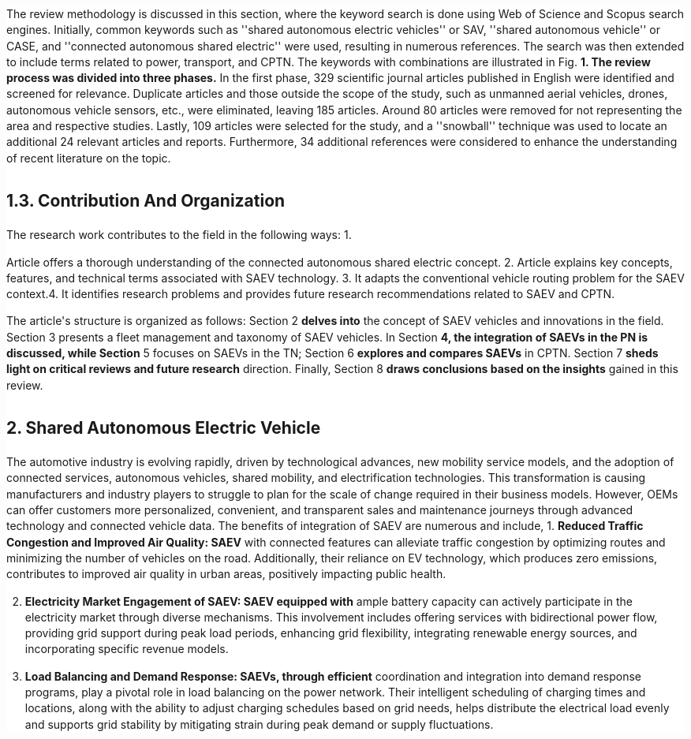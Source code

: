 The review methodology is discussed in this section, where the keyword search is done using Web of Science and Scopus search engines. Initially, common keywords such as ''shared autonomous electric vehicles'' or SAV, ''shared autonomous vehicle'' or CASE, and ''connected autonomous shared electric'' were used, resulting in numerous references. The search was then extended to include terms related to power, transport, and CPTN. The keywords with combinations are illustrated in Fig. **1. The review process was divided into three phases.** In the first phase, 329 scientific journal articles published in English were identified and screened for relevance. Duplicate articles and those outside the scope of the study, such as unmanned aerial vehicles, drones, autonomous vehicle sensors, etc., were eliminated, leaving 185 articles. Around 80 articles were removed for not representing the area and respective studies. Lastly, 109 articles were selected for the study, and a ''snowball'' technique was used to locate an additional 24 relevant articles and reports. Furthermore, 34 additional references were considered to enhance the understanding of recent literature on the topic.

## 1.3. Contribution And Organization

The research work contributes to the field in the following ways: 1.

Article offers a thorough understanding of the connected autonomous shared electric concept. 2. Article explains key concepts, features, and technical terms associated with SAEV technology. 3. It adapts the conventional vehicle routing problem for the SAEV context.4. It identifies research problems and provides future research recommendations related to SAEV and CPTN.

The article's structure is organized as follows: Section 2 **delves into**
the concept of SAEV vehicles and innovations in the field. Section 3 presents a fleet management and taxonomy of SAEV vehicles. In Section **4, the integration of SAEVs in the PN is discussed, while Section** 5 focuses on SAEVs in the TN; Section 6 **explores and compares SAEVs**
in CPTN. Section 7 **sheds light on critical reviews and future research** direction. Finally, Section 8 **draws conclusions based on the insights** gained in this review.

## 2. Shared Autonomous Electric Vehicle

The automotive industry is evolving rapidly, driven by technological advances, new mobility service models, and the adoption of connected services, autonomous vehicles, shared mobility, and electrification technologies. This transformation is causing manufacturers and industry players to struggle to plan for the scale of change required in their business models. However, OEMs can offer customers more personalized, convenient, and transparent sales and maintenance journeys through advanced technology and connected vehicle data. The benefits of integration of SAEV are numerous and include, 1. **Reduced Traffic Congestion and Improved Air Quality: SAEV**
with connected features can alleviate traffic congestion by optimizing routes and minimizing the number of vehicles on the road. Additionally, their reliance on EV technology, which produces zero emissions, contributes to improved air quality in urban areas, positively impacting public health.

2. **Electricity Market Engagement of SAEV: SAEV equipped with**
ample battery capacity can actively participate in the electricity market through diverse mechanisms. This involvement includes offering services with bidirectional power flow, providing grid support during peak load periods, enhancing grid flexibility, integrating renewable energy sources, and incorporating specific revenue models.

3. **Load Balancing and Demand Response: SAEVs, through efficient**
coordination and integration into demand response programs, play a pivotal role in load balancing on the power network. Their intelligent scheduling of charging times and locations, along with the ability to adjust charging schedules based on grid needs, helps distribute the electrical load evenly and supports grid stability by mitigating strain during peak demand or supply fluctuations.
